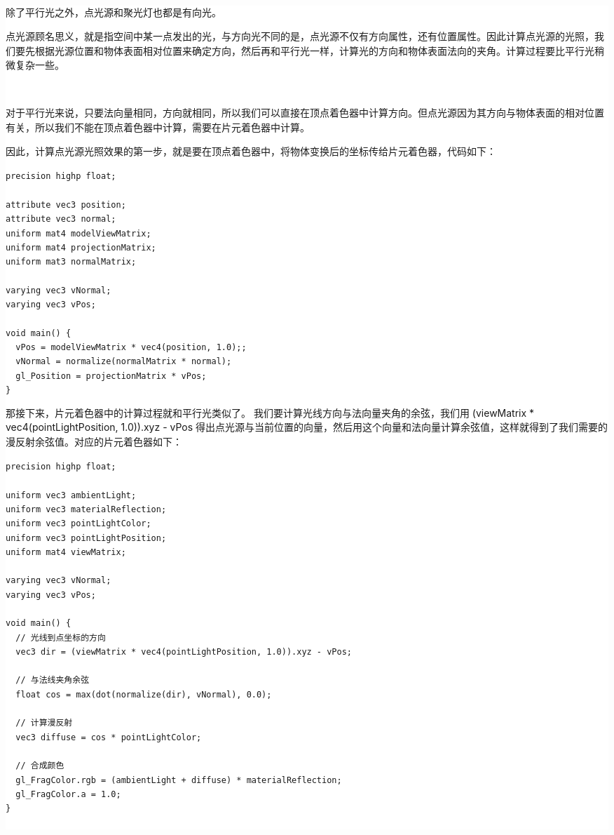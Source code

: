 除了平行光之外，点光源和聚光灯也都是有向光。

点光源顾名思义，就是指空间中某一点发出的光，与方向光不同的是，点光源不仅有方向属性，还有位置属性。因此计算点光源的光照，我们要先根据光源位置和物体表面相对位置来确定方向，然后再和平行光一样，计算光的方向和物体表面法向的夹角。计算过程要比平行光稍微复杂一些。

[<img src="https://static001.geekbang.org/resource/image/f6/24/f61c6d3fbfd1e9636ffd6604ed2e1a24.jpg" alt="" title="点光源与平行光">](https://subscription.packtpub.com/book/web_development/9781788629690/6/ch06lvl1sec86/time-for-action-directional-point-lights)

对于平行光来说，只要法向量相同，方向就相同，所以我们可以直接在顶点着色器中计算方向。但点光源因为其方向与物体表面的相对位置有关，所以我们不能在顶点着色器中计算，需要在片元着色器中计算。

因此，计算点光源光照效果的第一步，就是要在顶点着色器中，将物体变换后的坐标传给片元着色器，代码如下：

```
precision highp float;

attribute vec3 position;
attribute vec3 normal;
uniform mat4 modelViewMatrix;
uniform mat4 projectionMatrix;
uniform mat3 normalMatrix;

varying vec3 vNormal;
varying vec3 vPos;

void main() {
  vPos = modelViewMatrix * vec4(position, 1.0);;
  vNormal = normalize(normalMatrix * normal);
  gl_Position = projectionMatrix * vPos;
}

```

那接下来，片元着色器中的计算过程就和平行光类似了。 我们要计算光线方向与法向量夹角的余弦，我们用 (viewMatrix * vec4(pointLightPosition, 1.0)).xyz - vPos 得出点光源与当前位置的向量，然后用这个向量和法向量计算余弦值，这样就得到了我们需要的漫反射余弦值。对应的片元着色器如下：

```
precision highp float;

uniform vec3 ambientLight;
uniform vec3 materialReflection;
uniform vec3 pointLightColor;
uniform vec3 pointLightPosition;
uniform mat4 viewMatrix;

varying vec3 vNormal;
varying vec3 vPos;

void main() {
  // 光线到点坐标的方向
  vec3 dir = (viewMatrix * vec4(pointLightPosition, 1.0)).xyz - vPos;
  
  // 与法线夹角余弦
  float cos = max(dot(normalize(dir), vNormal), 0.0);
  
  // 计算漫反射
  vec3 diffuse = cos * pointLightColor;
  
  // 合成颜色
  gl_FragColor.rgb = (ambientLight + diffuse) * materialReflection;
  gl_FragColor.a = 1.0;
}


```
